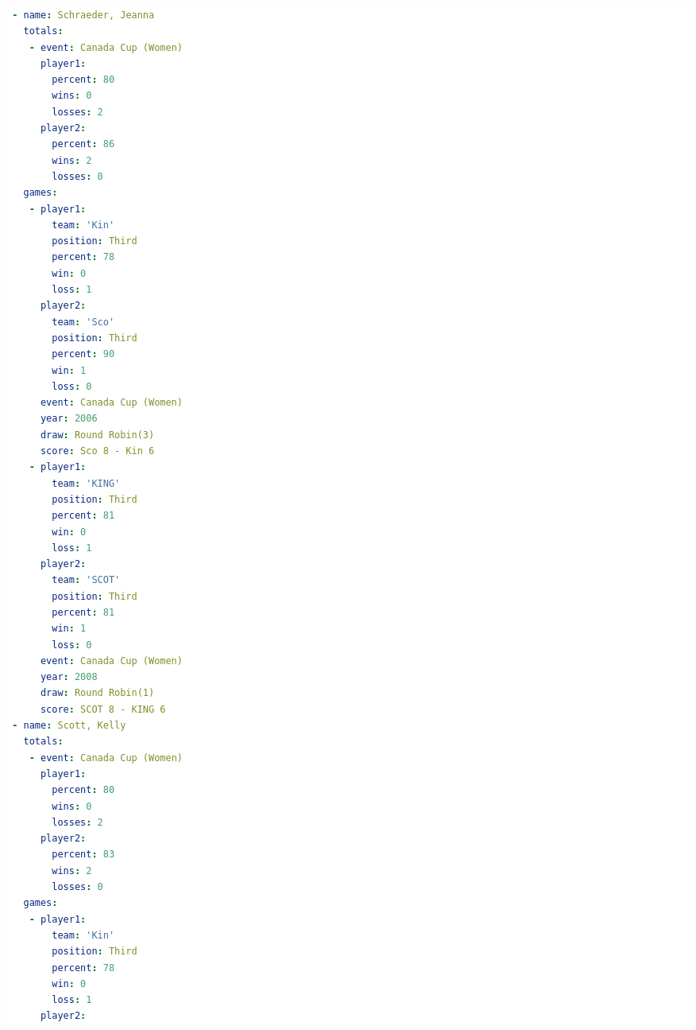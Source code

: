```yaml
 - name: Schraeder, Jeanna
   totals:
    - event: Canada Cup (Women)
      player1:
        percent: 80
        wins: 0
        losses: 2
      player2:
        percent: 86
        wins: 2
        losses: 0
   games:
    - player1:
        team: 'Kin'
        position: Third
        percent: 78
        win: 0
        loss: 1
      player2:
        team: 'Sco'
        position: Third
        percent: 90
        win: 1
        loss: 0
      event: Canada Cup (Women)
      year: 2006
      draw: Round Robin(3)
      score: Sco 8 - Kin 6
    - player1:
        team: 'KING'
        position: Third
        percent: 81
        win: 0
        loss: 1
      player2:
        team: 'SCOT'
        position: Third
        percent: 81
        win: 1
        loss: 0
      event: Canada Cup (Women)
      year: 2008
      draw: Round Robin(1)
      score: SCOT 8 - KING 6
 - name: Scott, Kelly
   totals:
    - event: Canada Cup (Women)
      player1:
        percent: 80
        wins: 0
        losses: 2
      player2:
        percent: 83
        wins: 2
        losses: 0
   games:
    - player1:
        team: 'Kin'
        position: Third
        percent: 78
        win: 0
        loss: 1
      player2:
```